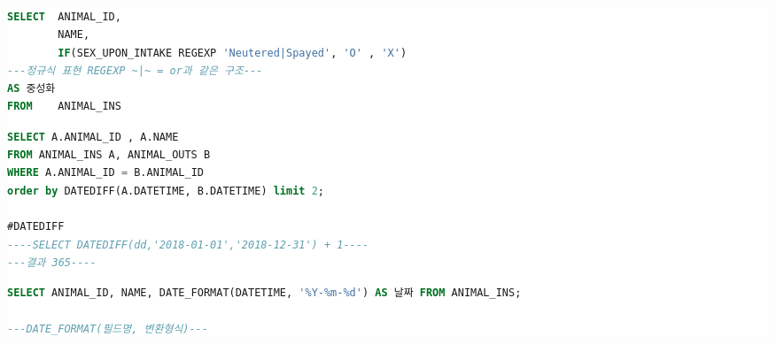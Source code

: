 ```sql
SELECT  ANIMAL_ID,
        NAME,
        IF(SEX_UPON_INTAKE REGEXP 'Neutered|Spayed', 'O' , 'X') 
---정규식 표현 REGEXP ~|~ = or과 같은 구조---        
AS 중성화
FROM    ANIMAL_INS
```

```sql
SELECT A.ANIMAL_ID , A.NAME
FROM ANIMAL_INS A, ANIMAL_OUTS B
WHERE A.ANIMAL_ID = B.ANIMAL_ID
order by DATEDIFF(A.DATETIME, B.DATETIME) limit 2;

#DATEDIFF
----SELECT DATEDIFF(dd,'2018-01-01','2018-12-31') + 1----
---결과 365----
```

```sql
SELECT ANIMAL_ID, NAME, DATE_FORMAT(DATETIME, '%Y-%m-%d') AS 날짜 FROM ANIMAL_INS;

---DATE_FORMAT(필드명, 변환형식)---

```